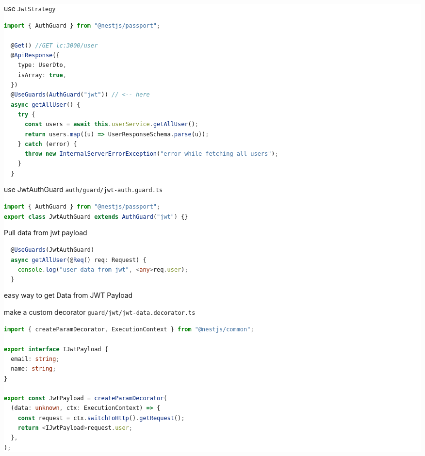 
use `JwtStrategy`
```ts
import { AuthGuard } from "@nestjs/passport";

  @Get() //GET lc:3000/user
  @ApiResponse({
    type: UserDto,
    isArray: true,
  })
  @UseGuards(AuthGuard("jwt")) // <-- here
  async getAllUser() {
    try {
      const users = await this.userService.getAllUser();
      return users.map((u) => UserResponseSchema.parse(u));
    } catch (error) {
      throw new InternalServerErrorException("error while fetching all users");
    }
  }
```


use JwtAuthGuard 
`auth/guard/jwt-auth.guard.ts`
```ts
import { AuthGuard } from "@nestjs/passport";
export class JwtAuthGuard extends AuthGuard("jwt") {}

```


Pull data from jwt payload

```ts
  @UseGuards(JwtAuthGuard)
  async getAllUser(@Req() req: Request) {
    console.log("user data from jwt", <any>req.user);
  }
```

easy way to get Data from JWT Payload

make a custom decorator
`guard/jwt/jwt-data.decorator.ts`
```ts
import { createParamDecorator, ExecutionContext } from "@nestjs/common";

export interface IJwtPayload {
  email: string;
  name: string;
}

export const JwtPayload = createParamDecorator(
  (data: unknown, ctx: ExecutionContext) => {
    const request = ctx.switchToHttp().getRequest();
    return <IJwtPayload>request.user;
  },
);

```
